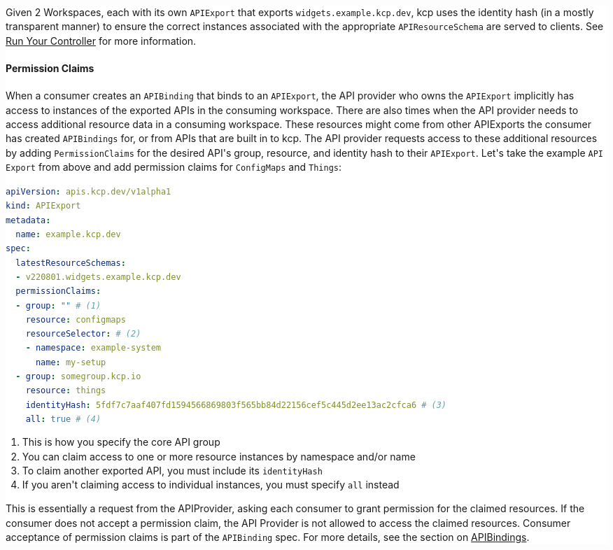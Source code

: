 Given 2 Workspaces, each with its own `APIExport` that exports `widgets.example.kcp.dev`, kcp uses the identity hash (in
a mostly transparent manner) to ensure the correct instances associated with the appropriate `APIResourceSchema` are
served to clients. See [Run Your Controller](#Run-Your-Controller) for more information.

#### Permission Claims

When a consumer creates an `APIBinding` that binds to an `APIExport`, the API provider who owns the `APIExport`
implicitly has access to instances of the exported APIs in the consuming workspace. There are also times when the API
provider needs to access additional resource data in a consuming workspace. These resources might come from other
APIExports the consumer has created `APIBindings` for, or from APIs that are built in to kcp. The API provider 
requests access to these additional resources by adding `PermissionClaims` for the desired API's group, resource, and 
identity hash to their `APIExport`. Let's take the example `APIExport` from above and add permission claims for 
`ConfigMaps` and `Things`:

```yaml
apiVersion: apis.kcp.dev/v1alpha1
kind: APIExport
metadata:
  name: example.kcp.dev
spec:
  latestResourceSchemas:
  - v220801.widgets.example.kcp.dev
  permissionClaims:
  - group: "" # (1)
    resource: configmaps
    resourceSelector: # (2)
    - namespace: example-system
      name: my-setup
  - group: somegroup.kcp.io
    resource: things
    identityHash: 5fdf7c7aaf407fd1594566869803f565bb84d22156cef5c445d2ee13ac2cfca6 # (3)
    all: true # (4)
```

1. This is how you specify the core API group
2. You can claim access to one or more resource instances by namespace and/or name
3. To claim another exported API, you must include its `identityHash`
4. If you aren't claiming access to individual instances, you must specify `all` instead

This is essentially a request from the APIProvider, asking each consumer to grant permission for the claimed 
resources. If the consumer does not accept a permission claim, the API Provider is not allowed to access the claimed
resources. Consumer acceptance of permission claims is part of the `APIBinding` spec. For more details, see the 
section on [APIBindings](#apibinding).
